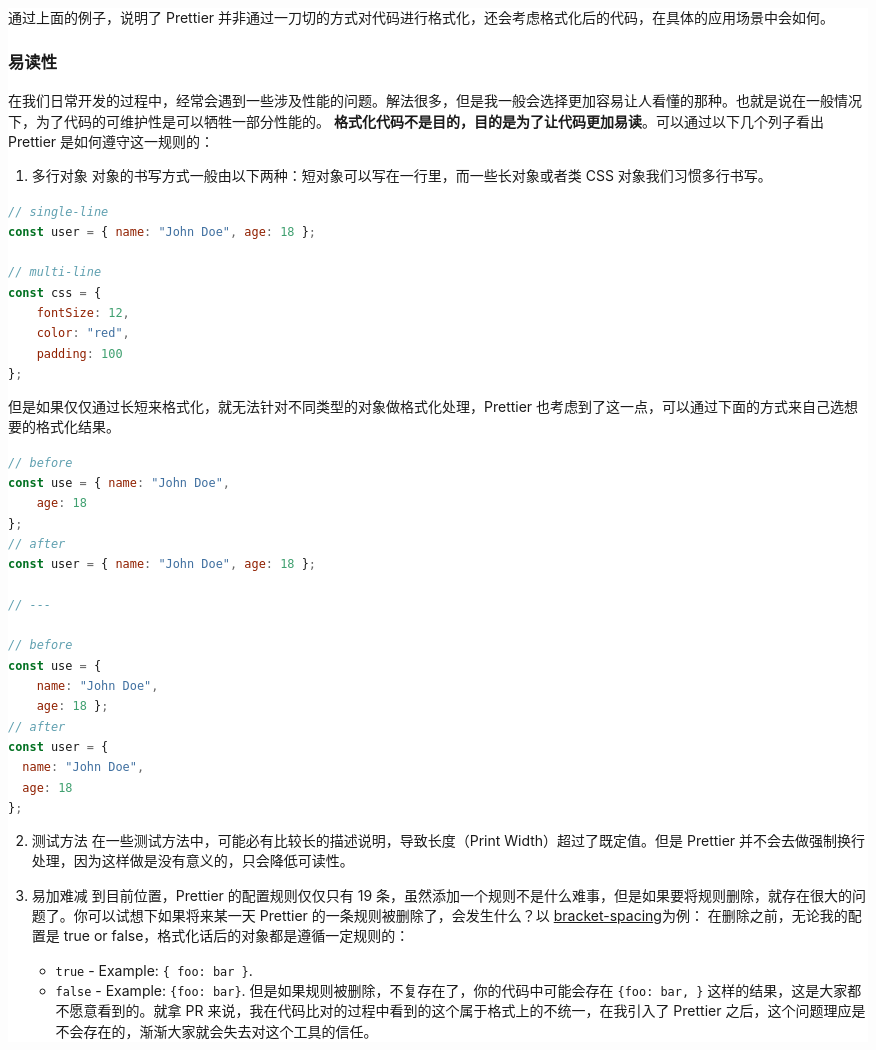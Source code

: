 通过上面的例子，说明了 Prettier 并非通过一刀切的方式对代码进行格式化，还会考虑格式化后的代码，在具体的应用场景中会如何。

### 易读性
在我们日常开发的过程中，经常会遇到一些涉及性能的问题。解法很多，但是我一般会选择更加容易让人看懂的那种。也就是说在一般情况下，为了代码的可维护性是可以牺牲一部分性能的。
**格式化代码不是目的，目的是为了让代码更加易读**。可以通过以下几个列子看出 Prettier 是如何遵守这一规则的：
1. 多行对象
对象的书写方式一般由以下两种：短对象可以写在一行里，而一些长对象或者类 CSS 对象我们习惯多行书写。
```js
// single-line
const user = { name: "John Doe", age: 18 };

// multi-line
const css = {
	fontSize: 12,
	color: "red",
	padding: 100
};
```
但是如果仅仅通过长短来格式化，就无法针对不同类型的对象做格式化处理，Prettier 也考虑到了这一点，可以通过下面的方式来自己选想要的格式化结果。
```js
// before
const use = { name: "John Doe",
	age: 18
};
// after
const user = { name: "John Doe", age: 18 };

// ---

// before
const use = {
	name: "John Doe",
	age: 18 };
// after
const user = {
  name: "John Doe",
  age: 18
};

```

2. 测试方法
在一些测试方法中，可能必有比较长的描述说明，导致长度（Print Width）超过了既定值。但是 Prettier 并不会去做强制换行处理，因为这样做是没有意义的，只会降低可读性。

3. 易加难减
到目前位置，Prettier 的配置规则仅仅只有 19 条，虽然添加一个规则不是什么难事，但是如果要将规则删除，就存在很大的问题了。你可以试想下如果将来某一天 Prettier 的一条规则被删除了，会发生什么？以 [bracket-spacing](https://prettier.io/docs/en/options.html#bracket-spacing)为例：
在删除之前，无论我的配置是 true or false，格式化话后的对象都是遵循一定规则的：
	- `true`   - Example: `{ foo: bar }`.
	- `false` - Example: `{foo: bar}`.
但是如果规则被删除，不复存在了，你的代码中可能会存在 `{foo: bar, }` 这样的结果，这是大家都不愿意看到的。就拿 PR 来说，我在代码比对的过程中看到的这个属于格式上的不统一，在我引入了 Prettier 之后，这个问题理应是不会存在的，渐渐大家就会失去对这个工具的信任。
